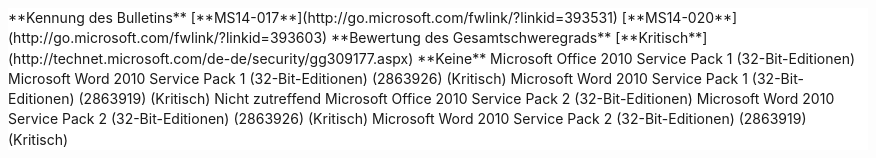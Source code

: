 </td>
</tr>
<tr>
<td style="border:1px solid black;">
**Kennung des Bulletins**

</td>
<td style="border:1px solid black;">
[**MS14-017**](http://go.microsoft.com/fwlink/?linkid=393531)

</td>
<td style="border:1px solid black;">
[**MS14-020**](http://go.microsoft.com/fwlink/?linkid=393603)

</td>
</tr>
<tr>
<td style="border:1px solid black;">
**Bewertung des Gesamtschweregrads**

</td>
<td style="border:1px solid black;">
[**Kritisch**](http://technet.microsoft.com/de-de/security/gg309177.aspx)

</td>
<td style="border:1px solid black;">
**Keine**

</td>
</tr>
<tr>
<td style="border:1px solid black;">
Microsoft Office 2010 Service Pack 1 (32-Bit-Editionen)

</td>
<td style="border:1px solid black;">
Microsoft Word 2010 Service Pack 1 (32-Bit-Editionen)  
(2863926)  
(Kritisch)  
Microsoft Word 2010 Service Pack 1 (32-Bit-Editionen)  
(2863919)  
(Kritisch)

</td>
<td style="border:1px solid black;">
Nicht zutreffend

</td>
</tr>
<tr>
<td style="border:1px solid black;">
Microsoft Office 2010 Service Pack 2 (32-Bit-Editionen)

</td>
<td style="border:1px solid black;">
Microsoft Word 2010 Service Pack 2 (32-Bit-Editionen)  
(2863926)  
(Kritisch)  
Microsoft Word 2010 Service Pack 2 (32-Bit-Editionen)  
(2863919)  
(Kritisch)
